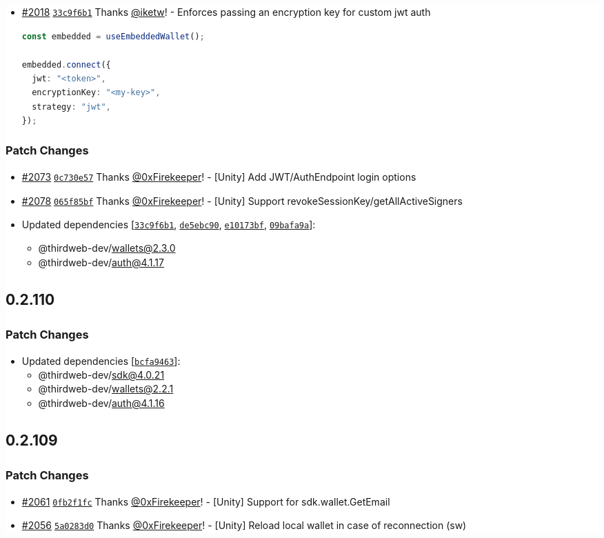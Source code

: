 - [#2018](https://github.com/thirdweb-dev/js/pull/2018) [`33c9f6b1`](https://github.com/thirdweb-dev/js/commit/33c9f6b1ab3e65187b2c49c083412d39a1334bba) Thanks [@iketw](https://github.com/iketw)! - Enforces passing an encryption key for custom jwt auth

  ```typescript
  const embedded = useEmbeddedWallet();

  embedded.connect({
    jwt: "<token>",
    encryptionKey: "<my-key>",
    strategy: "jwt",
  });
  ```

### Patch Changes

- [#2073](https://github.com/thirdweb-dev/js/pull/2073) [`0c730e57`](https://github.com/thirdweb-dev/js/commit/0c730e57e0ebfce5683d3404d69f2895826573c4) Thanks [@0xFirekeeper](https://github.com/0xFirekeeper)! - [Unity] Add JWT/AuthEndpoint login options

- [#2078](https://github.com/thirdweb-dev/js/pull/2078) [`065f85bf`](https://github.com/thirdweb-dev/js/commit/065f85bf7190899984bcf86ebef8e0d530e5de98) Thanks [@0xFirekeeper](https://github.com/0xFirekeeper)! - [Unity] Support revokeSessionKey/getAllActiveSigners

- Updated dependencies [[`33c9f6b1`](https://github.com/thirdweb-dev/js/commit/33c9f6b1ab3e65187b2c49c083412d39a1334bba), [`de5ebc90`](https://github.com/thirdweb-dev/js/commit/de5ebc9093aaf5fc08bc0d2d414138b520fe17fe), [`e10173bf`](https://github.com/thirdweb-dev/js/commit/e10173bf8aeaaabdb45231109b4da0c52c91b9da), [`09bafa9a`](https://github.com/thirdweb-dev/js/commit/09bafa9aebadb01641214747148c67d0b39c1275)]:
  - @thirdweb-dev/wallets@2.3.0
  - @thirdweb-dev/auth@4.1.17

## 0.2.110

### Patch Changes

- Updated dependencies [[`bcfa9463`](https://github.com/thirdweb-dev/js/commit/bcfa9463bbae6bf1d3b6389b7a141f65ef3e1173)]:
  - @thirdweb-dev/sdk@4.0.21
  - @thirdweb-dev/wallets@2.2.1
  - @thirdweb-dev/auth@4.1.16

## 0.2.109

### Patch Changes

- [#2061](https://github.com/thirdweb-dev/js/pull/2061) [`0fb2f1fc`](https://github.com/thirdweb-dev/js/commit/0fb2f1fc5e2241f8b0fff2ad9219eeed40a8d1d0) Thanks [@0xFirekeeper](https://github.com/0xFirekeeper)! - [Unity] Support for sdk.wallet.GetEmail

- [#2056](https://github.com/thirdweb-dev/js/pull/2056) [`5a0283d0`](https://github.com/thirdweb-dev/js/commit/5a0283d083b47a8f26ce61ce59c914e27d60401c) Thanks [@0xFirekeeper](https://github.com/0xFirekeeper)! - [Unity] Reload local wallet in case of reconnection (sw)
